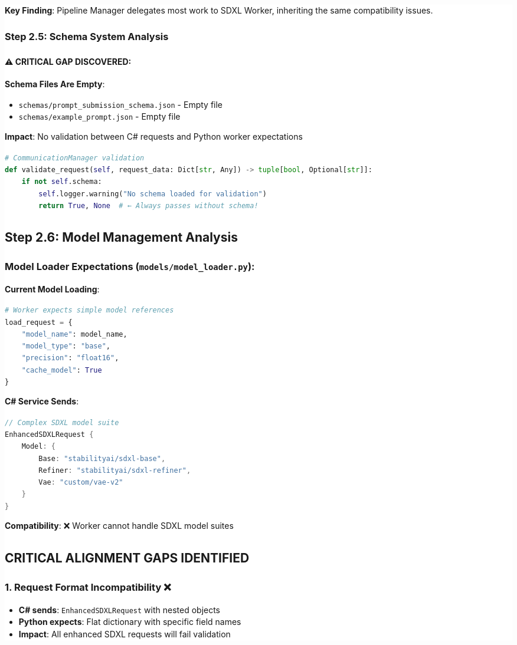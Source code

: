 **Key Finding**: Pipeline Manager delegates most work to SDXL Worker, inheriting the same compatibility issues.

### **Step 2.5: Schema System Analysis**

#### **⚠️ CRITICAL GAP DISCOVERED**:

**Schema Files Are Empty**:
- `schemas/prompt_submission_schema.json` - Empty file
- `schemas/example_prompt.json` - Empty file

**Impact**: No validation between C# requests and Python worker expectations

```python
# CommunicationManager validation
def validate_request(self, request_data: Dict[str, Any]) -> tuple[bool, Optional[str]]:
    if not self.schema:
        self.logger.warning("No schema loaded for validation")
        return True, None  # ← Always passes without schema!
```

## **Step 2.6: Model Management Analysis**

### **Model Loader Expectations** (`models/model_loader.py`):

**Current Model Loading**:
```python
# Worker expects simple model references
load_request = {
    "model_name": model_name,
    "model_type": "base", 
    "precision": "float16",
    "cache_model": True
}
```

**C# Service Sends**:
```csharp
// Complex SDXL model suite
EnhancedSDXLRequest {
    Model: {
        Base: "stabilityai/sdxl-base",
        Refiner: "stabilityai/sdxl-refiner", 
        Vae: "custom/vae-v2"
    }
}
```

**Compatibility**: ❌ Worker cannot handle SDXL model suites

## **CRITICAL ALIGNMENT GAPS IDENTIFIED**

### **1. Request Format Incompatibility** ❌
- **C# sends**: `EnhancedSDXLRequest` with nested objects
- **Python expects**: Flat dictionary with specific field names
- **Impact**: All enhanced SDXL requests will fail validation
